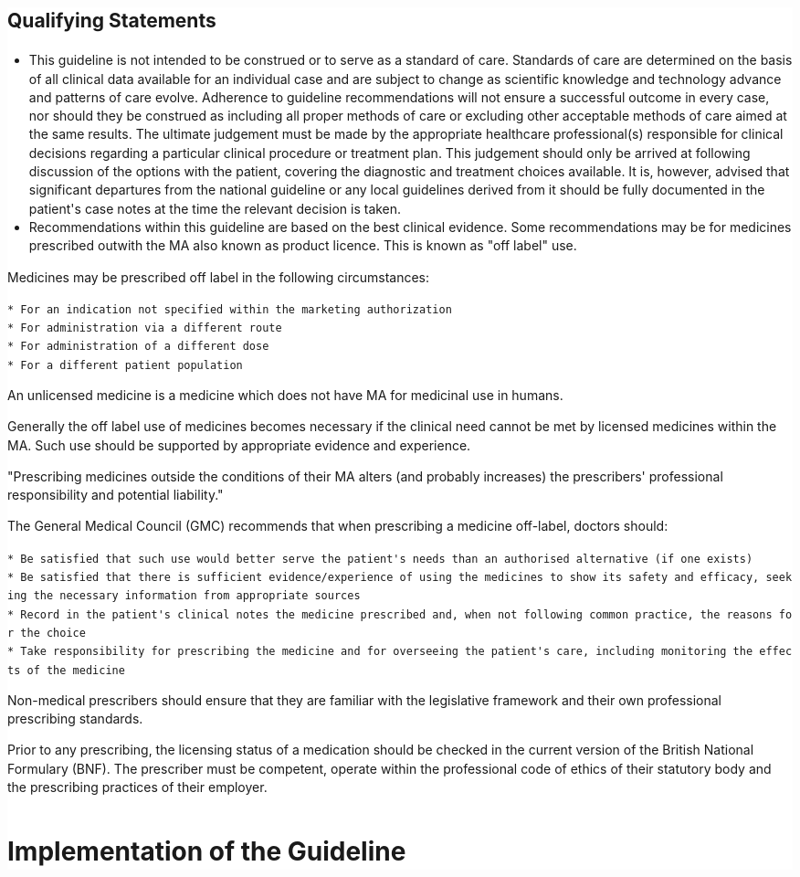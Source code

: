 ## Qualifying Statements



  * This guideline is not intended to be construed or to serve as a standard of care. Standards of care are determined on the basis of all clinical data available for an individual case and are subject to change as scientific knowledge and technology advance and patterns of care evolve. Adherence to guideline recommendations will not ensure a successful outcome in every case, nor should they be construed as including all proper methods of care or excluding other acceptable methods of care aimed at the same results. The ultimate judgement must be made by the appropriate healthcare professional(s) responsible for clinical decisions regarding a particular clinical procedure or treatment plan. This judgement should only be arrived at following discussion of the options with the patient, covering the diagnostic and treatment choices available. It is, however, advised that significant departures from the national guideline or any local guidelines derived from it should be fully documented in the patient's case notes at the time the relevant decision is taken. 
  * Recommendations within this guideline are based on the best clinical evidence. Some recommendations may be for medicines prescribed outwith the MA also known as product licence. This is known as "off label" use. 

Medicines may be prescribed off label in the following circumstances:

    * For an indication not specified within the marketing authorization 
    * For administration via a different route 
    * For administration of a different dose 
    * For a different patient population 

An unlicensed medicine is a medicine which does not have MA for medicinal use in humans.

Generally the off label use of medicines becomes necessary if the clinical need cannot be met by licensed medicines within the MA. Such use should be supported by appropriate evidence and experience.

"Prescribing medicines outside the conditions of their MA alters (and probably increases) the prescribers' professional responsibility and potential liability."

The General Medical Council (GMC) recommends that when prescribing a medicine off-label, doctors should:

    * Be satisfied that such use would better serve the patient's needs than an authorised alternative (if one exists) 
    * Be satisfied that there is sufficient evidence/experience of using the medicines to show its safety and efficacy, seeking the necessary information from appropriate sources 
    * Record in the patient's clinical notes the medicine prescribed and, when not following common practice, the reasons for the choice 
    * Take responsibility for prescribing the medicine and for overseeing the patient's care, including monitoring the effects of the medicine 

Non-medical prescribers should ensure that they are familiar with the legislative framework and their own professional prescribing standards.

Prior to any prescribing, the licensing status of a medication should be checked in the current version of the British National Formulary (BNF). The prescriber must be competent, operate within the professional code of ethics of their statutory body and the prescribing practices of their employer.




# Implementation of the Guideline
